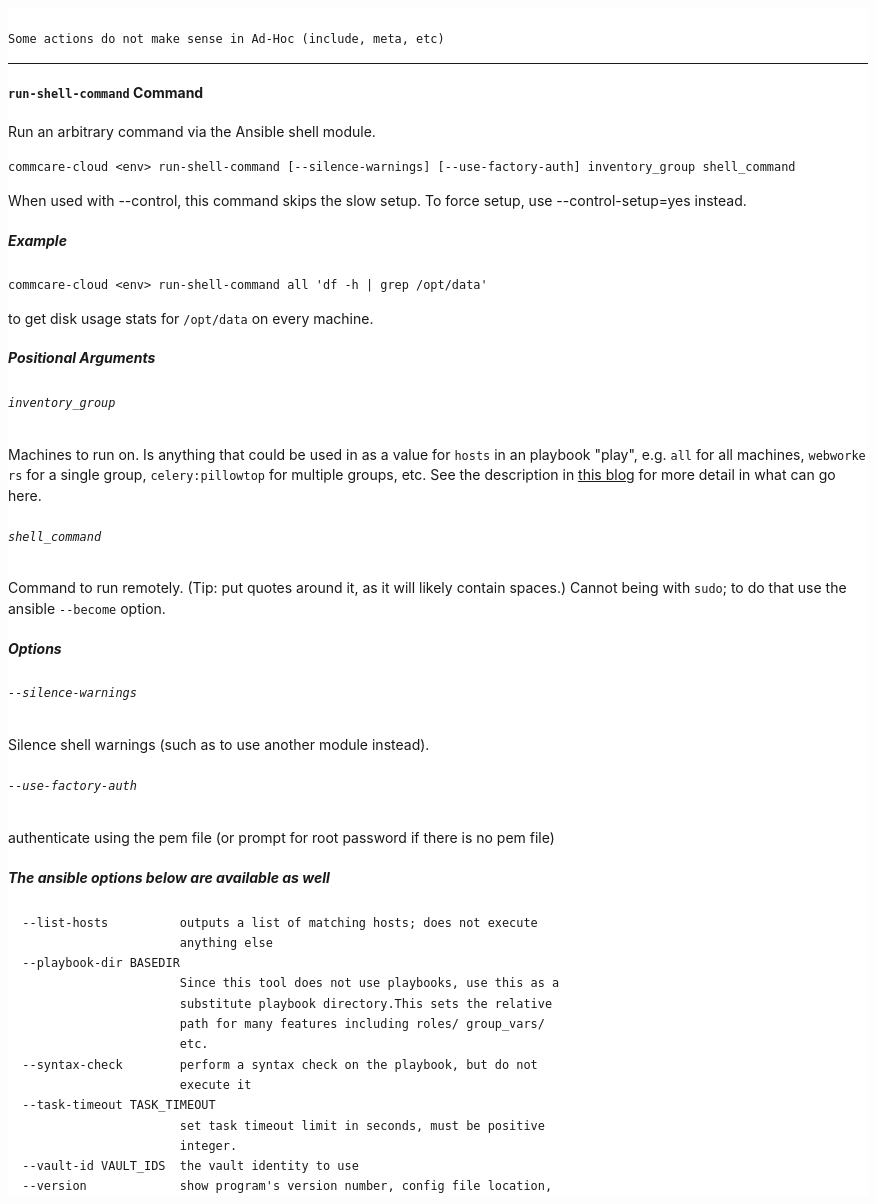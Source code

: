 ```

Some actions do not make sense in Ad-Hoc (include, meta, etc)
```

---

#### ``run-shell-command`` Command

Run an arbitrary command via the Ansible shell module.

```
commcare-cloud <env> run-shell-command [--silence-warnings] [--use-factory-auth] inventory_group shell_command
```

When used with --control, this command skips the slow setup.
To force setup, use --control-setup=yes instead.

##### Example

```
commcare-cloud <env> run-shell-command all 'df -h | grep /opt/data'
```

to get disk usage stats for `/opt/data` on every machine.

##### Positional Arguments

###### `inventory_group`

Machines to run on. Is anything that could be used in as a value for
`hosts` in an playbook "play", e.g.
`all` for all machines,
`webworkers` for a single group,
`celery:pillowtop` for multiple groups, etc.
See the description in [this blog](http://goinbigdata.com/understanding-ansible-patterns/)
for more detail in what can go here.

###### `shell_command`

Command to run remotely.
(Tip: put quotes around it, as it will likely contain spaces.)
Cannot being with `sudo`; to do that use the ansible `--become` option.

##### Options

###### `--silence-warnings`

Silence shell warnings (such as to use another module instead).

###### `--use-factory-auth`

authenticate using the pem file (or prompt for root password if there is no pem file)

##### The ansible options below are available as well
```
  --list-hosts          outputs a list of matching hosts; does not execute
                        anything else
  --playbook-dir BASEDIR
                        Since this tool does not use playbooks, use this as a
                        substitute playbook directory.This sets the relative
                        path for many features including roles/ group_vars/
                        etc.
  --syntax-check        perform a syntax check on the playbook, but do not
                        execute it
  --task-timeout TASK_TIMEOUT
                        set task timeout limit in seconds, must be positive
                        integer.
  --vault-id VAULT_IDS  the vault identity to use
  --version             show program's version number, config file location,
```